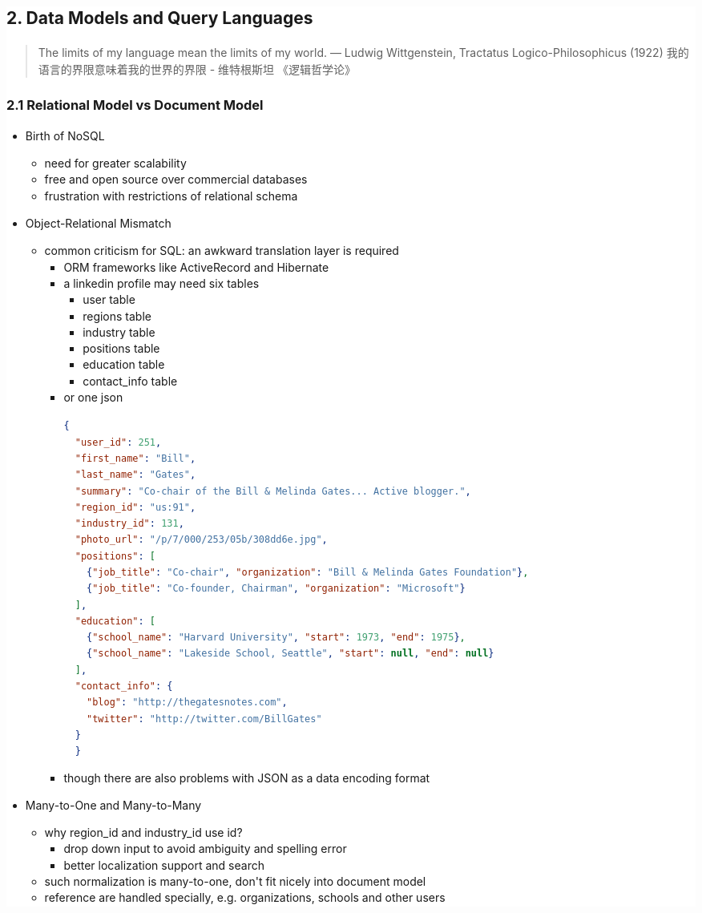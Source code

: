 
## 2. Data Models and Query Languages

> The limits of my language mean the limits of my world.
> — Ludwig Wittgenstein, Tractatus Logico-Philosophicus (1922)
> 我的语言的界限意味着我的世界的界限 - 维特根斯坦 《逻辑哲学论》

### 2.1 Relational Model vs Document Model

- Birth of NoSQL
  - need for greater scalability
  - free and open source over commercial databases
  - frustration with restrictions of relational schema

- Object-Relational Mismatch
  - common criticism for SQL: an awkward translation layer is required
    - ORM frameworks like ActiveRecord and Hibernate
    - a linkedin profile may need six tables
      - user table
      - regions table
      - industry table
      - positions table
      - education table
      - contact_info table
    - or one json
      ```json
      {
        "user_id": 251,
        "first_name": "Bill",
        "last_name": "Gates",
        "summary": "Co-chair of the Bill & Melinda Gates... Active blogger.",
        "region_id": "us:91",
        "industry_id": 131,
        "photo_url": "/p/7/000/253/05b/308dd6e.jpg",
        "positions": [
          {"job_title": "Co-chair", "organization": "Bill & Melinda Gates Foundation"},
          {"job_title": "Co-founder, Chairman", "organization": "Microsoft"}
        ],
        "education": [
          {"school_name": "Harvard University", "start": 1973, "end": 1975},
          {"school_name": "Lakeside School, Seattle", "start": null, "end": null}
        ],
        "contact_info": {
          "blog": "http://thegatesnotes.com",
          "twitter": "http://twitter.com/BillGates"
        }
        }
      ```
    - though there are also problems with JSON as a data encoding format

- Many-to-One and Many-to-Many
  - why region_id and industry_id use id?
    - drop down input to avoid ambiguity and spelling error
    - better localization support and search
  - such normalization is many-to-one, don't fit nicely into document model
  - reference are handled specially, e.g. organizations, schools and other users
